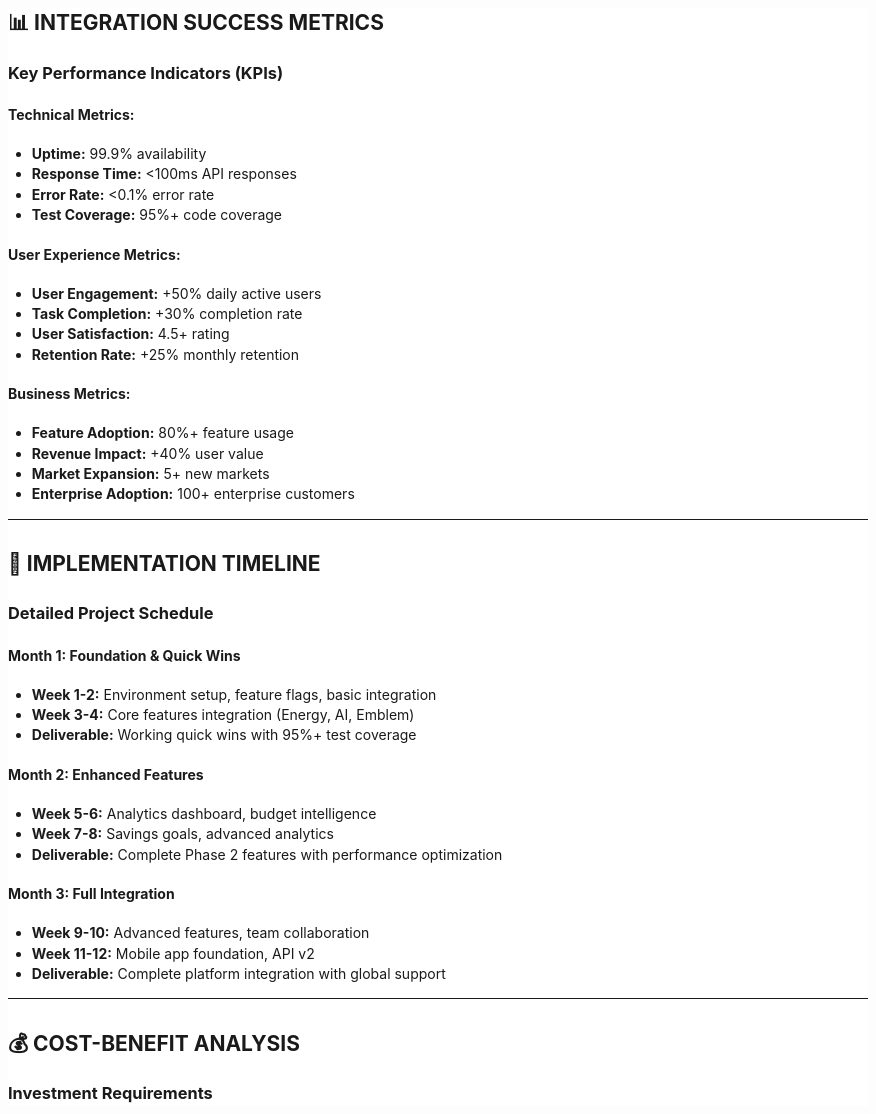 
## 📊 INTEGRATION SUCCESS METRICS

### Key Performance Indicators (KPIs)

#### Technical Metrics:
- **Uptime:** 99.9% availability
- **Response Time:** <100ms API responses
- **Error Rate:** <0.1% error rate
- **Test Coverage:** 95%+ code coverage

#### User Experience Metrics:
- **User Engagement:** +50% daily active users
- **Task Completion:** +30% completion rate
- **User Satisfaction:** 4.5+ rating
- **Retention Rate:** +25% monthly retention

#### Business Metrics:
- **Feature Adoption:** 80%+ feature usage
- **Revenue Impact:** +40% user value
- **Market Expansion:** 5+ new markets
- **Enterprise Adoption:** 100+ enterprise customers

---

## 🚀 IMPLEMENTATION TIMELINE

### Detailed Project Schedule

#### Month 1: Foundation & Quick Wins
- **Week 1-2:** Environment setup, feature flags, basic integration
- **Week 3-4:** Core features integration (Energy, AI, Emblem)
- **Deliverable:** Working quick wins with 95%+ test coverage

#### Month 2: Enhanced Features
- **Week 5-6:** Analytics dashboard, budget intelligence
- **Week 7-8:** Savings goals, advanced analytics
- **Deliverable:** Complete Phase 2 features with performance optimization

#### Month 3: Full Integration
- **Week 9-10:** Advanced features, team collaboration
- **Week 11-12:** Mobile app foundation, API v2
- **Deliverable:** Complete platform integration with global support

---

## 💰 COST-BENEFIT ANALYSIS

### Investment Requirements
